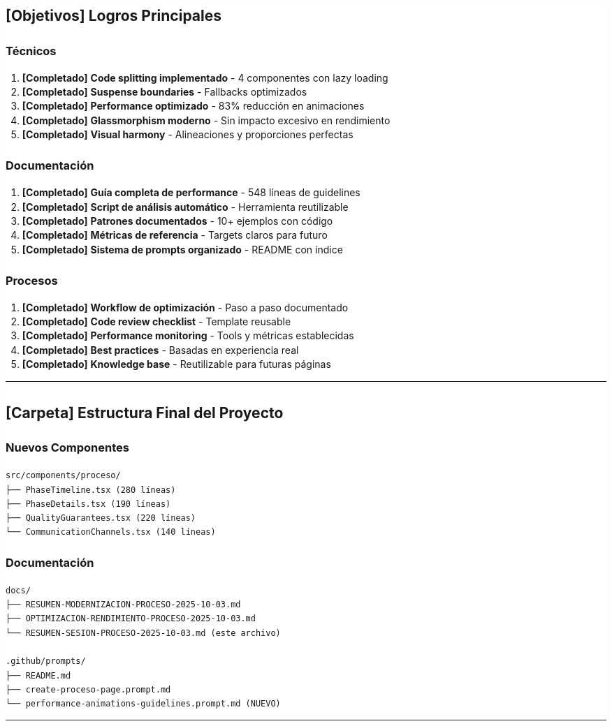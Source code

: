 
## **[Objetivos]** Logros Principales

### Técnicos
1. **[Completado]** **Code splitting implementado** - 4 componentes con lazy loading
2. **[Completado]** **Suspense boundaries** - Fallbacks optimizados
3. **[Completado]** **Performance optimizado** - 83% reducción en animaciones
4. **[Completado]** **Glassmorphism moderno** - Sin impacto excesivo en rendimiento
5. **[Completado]** **Visual harmony** - Alineaciones y proporciones perfectas

### Documentación
1. **[Completado]** **Guía completa de performance** - 548 líneas de guidelines
2. **[Completado]** **Script de análisis automático** - Herramienta reutilizable
3. **[Completado]** **Patrones documentados** - 10+ ejemplos con código
4. **[Completado]** **Métricas de referencia** - Targets claros para futuro
5. **[Completado]** **Sistema de prompts organizado** - README con índice

### Procesos
1. **[Completado]** **Workflow de optimización** - Paso a paso documentado
2. **[Completado]** **Code review checklist** - Template reusable
3. **[Completado]** **Performance monitoring** - Tools y métricas establecidas
4. **[Completado]** **Best practices** - Basadas en experiencia real
5. **[Completado]** **Knowledge base** - Reutilizable para futuras páginas

---

## **[Carpeta]** Estructura Final del Proyecto

### Nuevos Componentes
```
src/components/proceso/
├── PhaseTimeline.tsx (280 líneas)
├── PhaseDetails.tsx (190 líneas)
├── QualityGuarantees.tsx (220 líneas)
└── CommunicationChannels.tsx (140 líneas)
```

### Documentación
```
docs/
├── RESUMEN-MODERNIZACION-PROCESO-2025-10-03.md
├── OPTIMIZACION-RENDIMIENTO-PROCESO-2025-10-03.md
└── RESUMEN-SESION-PROCESO-2025-10-03.md (este archivo)

.github/prompts/
├── README.md
├── create-proceso-page.prompt.md
└── performance-animations-guidelines.prompt.md (NUEVO)
```

---